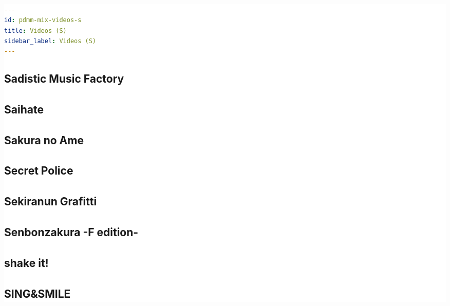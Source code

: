 ```yaml
---
id: pdmm-mix-videos-s
title: Videos (S)
sidebar_label: Videos (S)
---
```


## Sadistic Music Factory
<iframe width="560" height="315" src="https://www.youtube-nocookie.com/embed/_CJKXfqfDVk?rel=0" frameborder="0" allow="accelerometer; autoplay; encrypted-media; gyroscope; picture-in-picture" allowfullscreen></iframe>

## Saihate
<iframe width="560" height="315" src="https://www.youtube-nocookie.com/embed/7aMXr82Y704?rel=0" frameborder="0" allow="accelerometer; autoplay; encrypted-media; gyroscope; picture-in-picture" allowfullscreen></iframe>

## Sakura no Ame
<iframe width="560" height="315" src="https://www.youtube-nocookie.com/embed/tESB3WVyxEI?rel=0" frameborder="0" allow="accelerometer; autoplay; encrypted-media; gyroscope; picture-in-picture" allowfullscreen></iframe>

## Secret Police
<iframe width="560" height="315" src="https://www.youtube-nocookie.com/embed/X5fTyT0sK-U?rel=0" frameborder="0" allow="accelerometer; autoplay; encrypted-media; gyroscope; picture-in-picture" allowfullscreen></iframe>

## Sekiranun Grafitti
<iframe width="560" height="315" src="https://www.youtube-nocookie.com/embed/SRnUShSxKJU?rel=0" frameborder="0" allow="accelerometer; autoplay; encrypted-media; gyroscope; picture-in-picture" allowfullscreen></iframe>

## Senbonzakura -F edition-
<iframe width="560" height="315" src="https://www.youtube-nocookie.com/embed/tGzFYzJnj70?rel=0" frameborder="0" allow="accelerometer; autoplay; encrypted-media; gyroscope; picture-in-picture" allowfullscreen></iframe>

## shake it!
<iframe width="560" height="315" src="https://www.youtube-nocookie.com/embed/Vy3JI-BzQT4?rel=0" frameborder="0" allow="accelerometer; autoplay; encrypted-media; gyroscope; picture-in-picture" allowfullscreen></iframe>

## SING&SMILE
<iframe width="560" height="315" src="https://www.youtube-nocookie.com/embed/vm4pf7i4Eok?rel=0" frameborder="0" allow="accelerometer; autoplay; encrypted-media; gyroscope; picture-in-picture" allowfullscreen></iframe>
